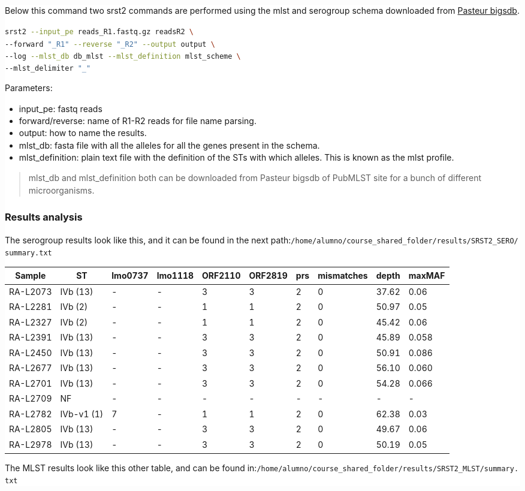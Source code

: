 Below this command two srst2 commands are performed using the mlst and serogroup schema downloaded from [Pasteur bigsdb](http://bigsdb.pasteur.fr/perl/bigsdb/bigsdb.pl?db=pubmlst_listeria_seqdef_public).

```bash
srst2 --input_pe reads_R1.fastq.gz readsR2 \
--forward "_R1" --reverse "_R2" --output output \
--log --mlst_db db_mlst --mlst_definition mlst_scheme \
--mlst_delimiter "_"
```

Parameters:

- input_pe: fastq reads
- forward/reverse: name of R1-R2 reads for file name parsing.
- output: how to name the results.
- mlst_db: fasta file with all the alleles for all the genes present in the schema.
- mlst_definition: plain text file with the definition of the STs with which alleles. This is known as the mlst profile.

> mlst_db and mlst_definition both can be downloaded from Pasteur bigsdb of PubMLST site for a bunch of different microorganisms.

### Results analysis

The serogroup results look like this, and it can be found in the next path:```/home/alumno/course_shared_folder/results/SRST2_SERO/summary.txt```

<div class="tables-start"></div>

|Sample|ST|lmo0737|lmo1118|ORF2110|ORF2819|prs|mismatches|depth|maxMAF|
|------|---|-------|-------|-------|-------|---|----------|-----|------|
|RA-L2073|IVb (13)|-|-|3|3|2|0|37.62|0.06|
|RA-L2281|IVb (2)|-|-|1|1|2|0|50.97|0.05|
|RA-L2327|IVb (2)|-|-|1|1|2|0|45.42|0.06|
|RA-L2391|IVb (13)|-|-|3|3|2|0|45.89|0.058|
|RA-L2450|IVb (13)|-|-|3|3|2|0|50.91|0.086|
|RA-L2677|IVb (13)|-|-|3|3|2|0|56.10|0.060|
|RA-L2701|IVb (13)|-|-|3|3|2|0|54.28|0.066|
|RA-L2709|NF|-|-|-|-|-|-|-|-|
|RA-L2782|IVb-v1 (1)|7|-|1|1|2|0|62.38|0.03|
|RA-L2805|IVb (13)|-|-|3|3|2|0|49.67|0.06|
|RA-L2978|IVb (13)|-|-|3|3|2|0|50.19|0.05|

<div class="tables-end"></div>

The MLST results look like this other table, and can be found in:```/home/alumno/course_shared_folder/results/SRST2_MLST/summary.txt```
